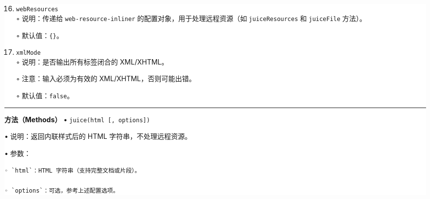 16. `webResources`  
    ◦ 说明：传递给 `web-resource-inliner` 的配置对象，用于处理远程资源（如 `juiceResources` 和 `juiceFile` 方法）。  

    ◦ 默认值：`{}`。


17. `xmlMode`  
    ◦ 说明：是否输出所有标签闭合的 XML/XHTML。  

    ◦ 注意：输入必须为有效的 XML/XHTML，否则可能出错。  

    ◦ 默认值：`false`。


---

**方法（Methods）**
• `juice(html [, options])`  

  • 说明：返回内联样式后的 HTML 字符串，不处理远程资源。  

  • 参数：  

    ◦ `html`：HTML 字符串（支持完整文档或片段）。  

    ◦ `options`：可选，参考上述配置选项。



